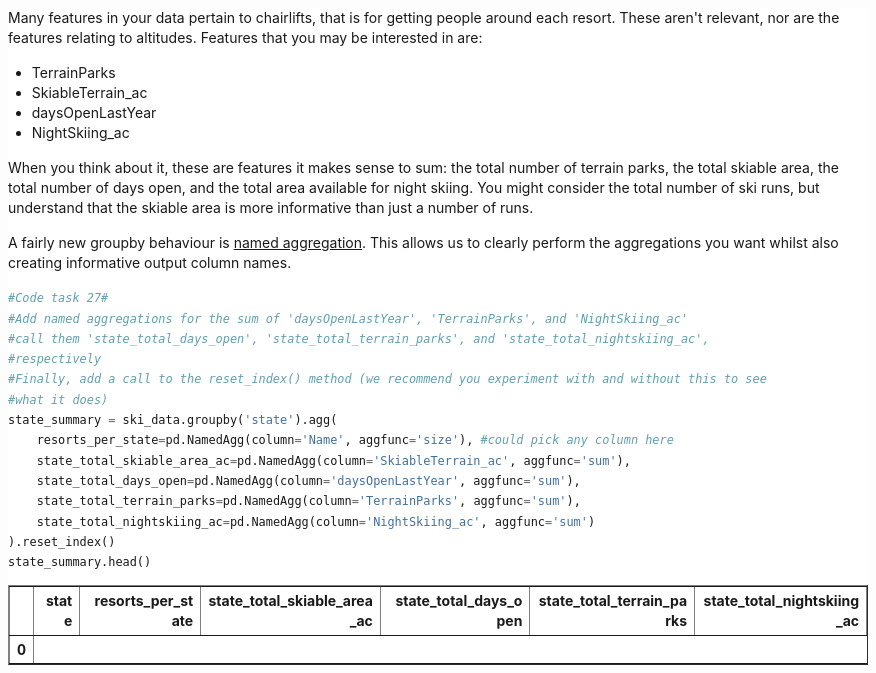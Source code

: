 Many features in your data pertain to chairlifts, that is for getting people around each resort. These aren't relevant, nor are the features relating to altitudes. Features that you may be interested in are:

* TerrainParks
* SkiableTerrain_ac
* daysOpenLastYear
* NightSkiing_ac

When you think about it, these are features it makes sense to sum: the total number of terrain parks, the total skiable area, the total number of days open, and the total area available for night skiing. You might consider the total number of ski runs, but understand that the skiable area is more informative than just a number of runs.

A fairly new groupby behaviour is [named aggregation](https://pandas-docs.github.io/pandas-docs-travis/whatsnew/v0.25.0.html). This allows us to clearly perform the aggregations you want whilst also creating informative output column names.


```python
#Code task 27#
#Add named aggregations for the sum of 'daysOpenLastYear', 'TerrainParks', and 'NightSkiing_ac'
#call them 'state_total_days_open', 'state_total_terrain_parks', and 'state_total_nightskiing_ac',
#respectively
#Finally, add a call to the reset_index() method (we recommend you experiment with and without this to see
#what it does)
state_summary = ski_data.groupby('state').agg(
    resorts_per_state=pd.NamedAgg(column='Name', aggfunc='size'), #could pick any column here
    state_total_skiable_area_ac=pd.NamedAgg(column='SkiableTerrain_ac', aggfunc='sum'),
    state_total_days_open=pd.NamedAgg(column='daysOpenLastYear', aggfunc='sum'),
    state_total_terrain_parks=pd.NamedAgg(column='TerrainParks', aggfunc='sum'),
    state_total_nightskiing_ac=pd.NamedAgg(column='NightSkiing_ac', aggfunc='sum')
).reset_index()
state_summary.head()
```




<div>
<style scoped>
    .dataframe tbody tr th:only-of-type {
        vertical-align: middle;
    }

    .dataframe tbody tr th {
        vertical-align: top;
    }

    .dataframe thead th {
        text-align: right;
    }
</style>
<table border="1" class="dataframe">
  <thead>
    <tr style="text-align: right;">
      <th></th>
      <th>state</th>
      <th>resorts_per_state</th>
      <th>state_total_skiable_area_ac</th>
      <th>state_total_days_open</th>
      <th>state_total_terrain_parks</th>
      <th>state_total_nightskiing_ac</th>
    </tr>
  </thead>
  <tbody>
    <tr>
      <th>0</th>
